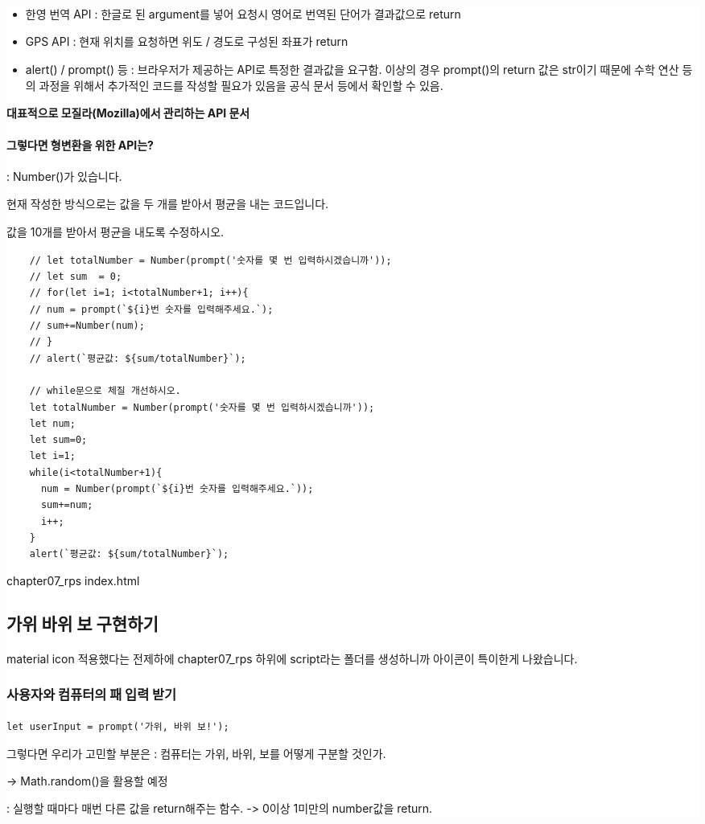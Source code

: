 - 한영 번역 API : 한글로 된 argument를 넣어 요청시 영어로 번역된 단어가 결과값으로 return

- GPS API : 현재 위치를 요청하면 위도 / 경도로 구성된 좌표가 return

- alert() / prompt() 등 : 브라우저가 제공하는 API로 특정한 결과값을 요구함. 이상의 경우 prompt()의 return 값은 str이기 때문에 수학 연산 등의 과정을 위해서 추가적인 코드를 작성할 필요가 있음을 공식 문서 등에서 확인할 수 있음.

__대표적으로 모질라(Mozilla)에서 관리하는 API 문서__

#### 그렇다면 형변환을 위한 API는?

: Number()가 있습니다.

현재 작성한 방식으로는 값을 두 개를 받아서 평균을 내는 코드입니다.

값을 10개를 받아서 평균을 내도록 수정하시오.

```
    // let totalNumber = Number(prompt('숫자를 몇 번 입력하시겠습니까'));
    // let sum  = 0;
    // for(let i=1; i<totalNumber+1; i++){
    // num = prompt(`${i}번 숫자를 입력해주세요.`);
    // sum+=Number(num);
    // }
    // alert(`평균값: ${sum/totalNumber}`);

    // while문으로 체질 개선하시오.
    let totalNumber = Number(prompt('숫자를 몇 번 입력하시겠습니까'));
    let num;
    let sum=0;
    let i=1;
    while(i<totalNumber+1){
      num = Number(prompt(`${i}번 숫자를 입력해주세요.`));
      sum+=num;
      i++;
    }
    alert(`평균값: ${sum/totalNumber}`);
```

chapter07_rps
index.html

## 가위 바위 보 구현하기

material icon 적용했다는 전제하에 chapter07_rps 하위에 script라는 폴더를 생성하니까 아이콘이 특이한게 나왔습니다.

### 사용자와 컴퓨터의 패 입력 받기
```
let userInput = prompt('가위, 바위 보!');
```
그렇다면 우리가 고민할 부분은 :
컴퓨터는 가위, 바위, 보를 어떻게 구분할 것인가.

-> Math.random()을 활용할 예정

: 실행할 때마다 매번 다른 값을 return해주는 함수. -> 0이상 1미만의 number값을 return.